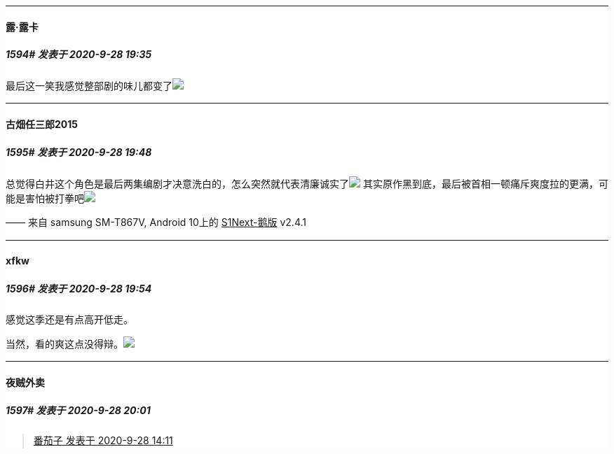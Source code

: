 



*****

####  露·露卡  
##### 1594#       发表于 2020-9-28 19:35




最后这一笑我感觉整部剧的味儿都变了<img src="https://static.saraba1st.com/image/smiley/face2017/048.png" referrerpolicy="no-referrer">







*****

####  古畑任三郎2015  
##### 1595#       发表于 2020-9-28 19:48




总觉得白井这个角色是最后两集编剧才决意洗白的，怎么突然就代表清廉诚实了<img src="https://static.saraba1st.com/image/smiley/face2017/067.png" referrerpolicy="no-referrer">
其实原作黑到底，最后被首相一顿痛斥爽度拉的更满，可能是害怕被打拳吧<img src="https://static.saraba1st.com/image/smiley/face2017/053.png" referrerpolicy="no-referrer">

—— 来自 samsung SM-T867V, Android 10上的 [S1Next-鹅版](https://github.com/ykrank/S1-Next/releases) v2.4.1







*****

####  xfkw  
##### 1596#       发表于 2020-9-28 19:54




感觉这季还是有点高开低走。

当然，看的爽这点没得辩。<img src="https://static.saraba1st.com/image/smiley/face2017/067.png" referrerpolicy="no-referrer">







*****

####  夜贼外卖  
##### 1597#       发表于 2020-9-28 20:01



<blockquote><a href="httphttps://bbs.saraba1st.com/2b/forum.php?mod=redirect&amp;goto=findpost&amp;pid=48884493&amp;ptid=1833120" target="_blank">番茄子 发表于 2020-9-28 14:11</a>
